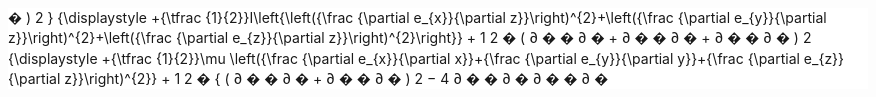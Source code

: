 �
)
2
}
{\displaystyle +{\tfrac {1}{2}}I\left\{\left({\frac {\partial e_{x}}{\partial z}}\right)^{2}+\left({\frac {\partial e_{y}}{\partial z}}\right)^{2}+\left({\frac {\partial e_{z}}{\partial z}}\right)^{2}\right\}}
+
1
2
�
(
∂
�
�
∂
�
+
∂
�
�
∂
�
+
∂
�
�
∂
�
)
2
{\displaystyle +{\tfrac {1}{2}}\mu \left({\frac {\partial e_{x}}{\partial x}}+{\frac {\partial e_{y}}{\partial y}}+{\frac {\partial e_{z}}{\partial z}}\right)^{2}}
+
1
2
�
{
(
∂
�
�
∂
�
+
∂
�
�
∂
�
)
2
−
4
∂
�
�
∂
�
∂
�
�
∂
�